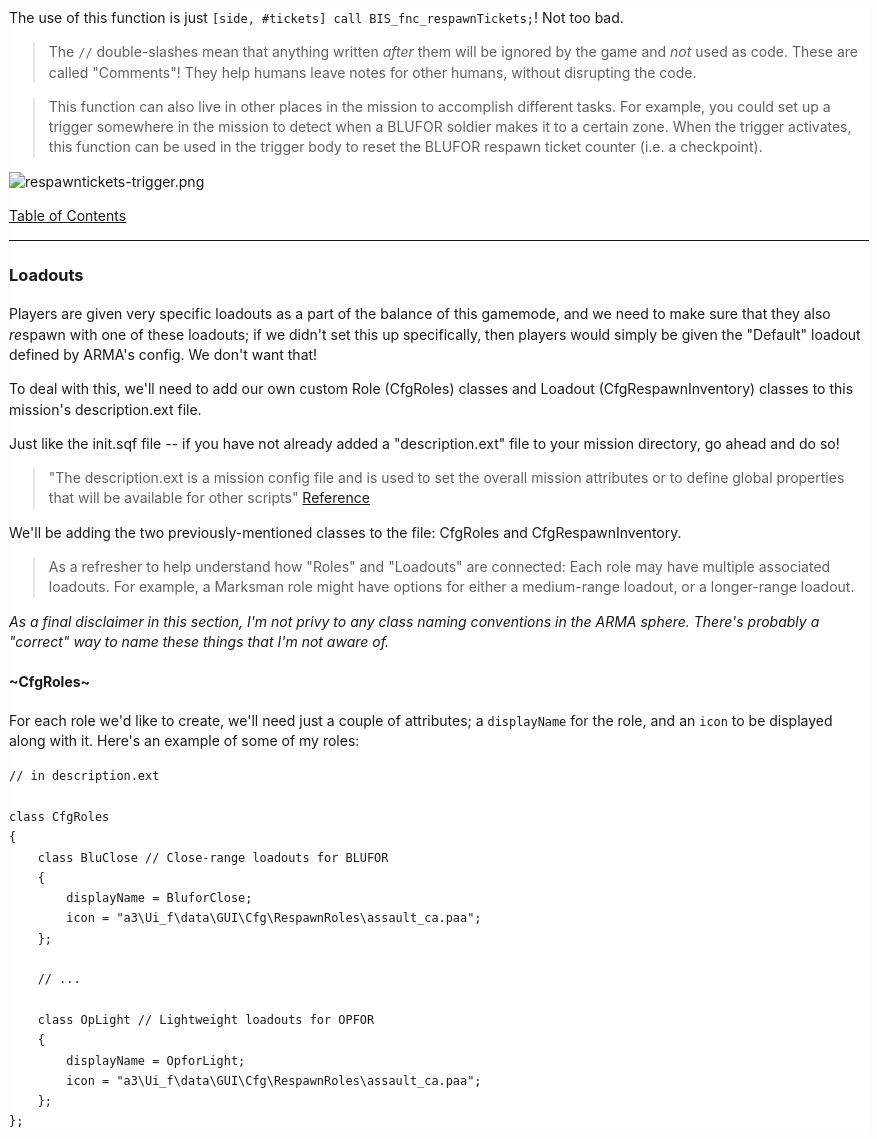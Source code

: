 
The use of this function is just `[side, #tickets] call BIS_fnc_respawnTickets;`! Not too bad.

> The `//` double-slashes mean that anything written *after* them will be ignored by the game and *not* used as code. These are called "Comments"! They help humans leave notes for other humans, without disrupting the code.

> This function can also live in other places in the mission to accomplish different tasks. For example, you could set up a trigger somewhere in the mission to detect when a BLUFOR soldier makes it to a certain zone. When the trigger activates, this function can be used in the trigger body to reset the BLUFOR respawn ticket counter (i.e. a checkpoint).

![respawntickets-trigger.png](https://cdn.hashnode.com/res/hashnode/image/upload/v1628716477285/ATElhuQam.png)

[Table of Contents](#table-of-contents)

---
### Loadouts
Players are given very specific loadouts as a part of the balance of this gamemode, and we need to make sure that they also *re*spawn with one of these loadouts; if we didn't set this up specifically, then players would simply be given the "Default" loadout defined by ARMA's config. We don't want that!

To deal with this, we'll need to add our own custom Role (CfgRoles) classes and Loadout (CfgRespawnInventory) classes to this mission's description.ext file.

Just like the init.sqf file -- if you have not already added a "description.ext" file to your mission directory, go ahead and do so!

> "The description.ext is a mission config file and is used to set the overall mission attributes or to define global properties that will be available for other scripts"
> [Reference](https://community.bistudio.com/wiki/Description.ext)

We'll be adding the two previously-mentioned classes to the file: CfgRoles and CfgRespawnInventory.

> As a refresher to help understand how "Roles" and "Loadouts" are connected: Each role may have multiple associated loadouts. For example, a Marksman role might have options for either a medium-range loadout, or a longer-range loadout.

*As a final disclaimer in this section, I'm not privy to any class naming conventions in the ARMA sphere. There's probably a "correct" way to name these things that I'm not aware of.*

#### ~CfgRoles~
For each role we'd like to create, we'll need just a couple of attributes; a `displayName` for the role, and an `icon` to be displayed along with it. Here's an example of some of my roles:
```
// in description.ext

class CfgRoles
{
	class BluClose // Close-range loadouts for BLUFOR
	{
		displayName = BluforClose;
		icon = "a3\Ui_f\data\GUI\Cfg\RespawnRoles\assault_ca.paa";
	};

	// ...
	
	class OpLight // Lightweight loadouts for OPFOR
	{
		displayName = OpforLight;
		icon = "a3\Ui_f\data\GUI\Cfg\RespawnRoles\assault_ca.paa";
	};
};

```
